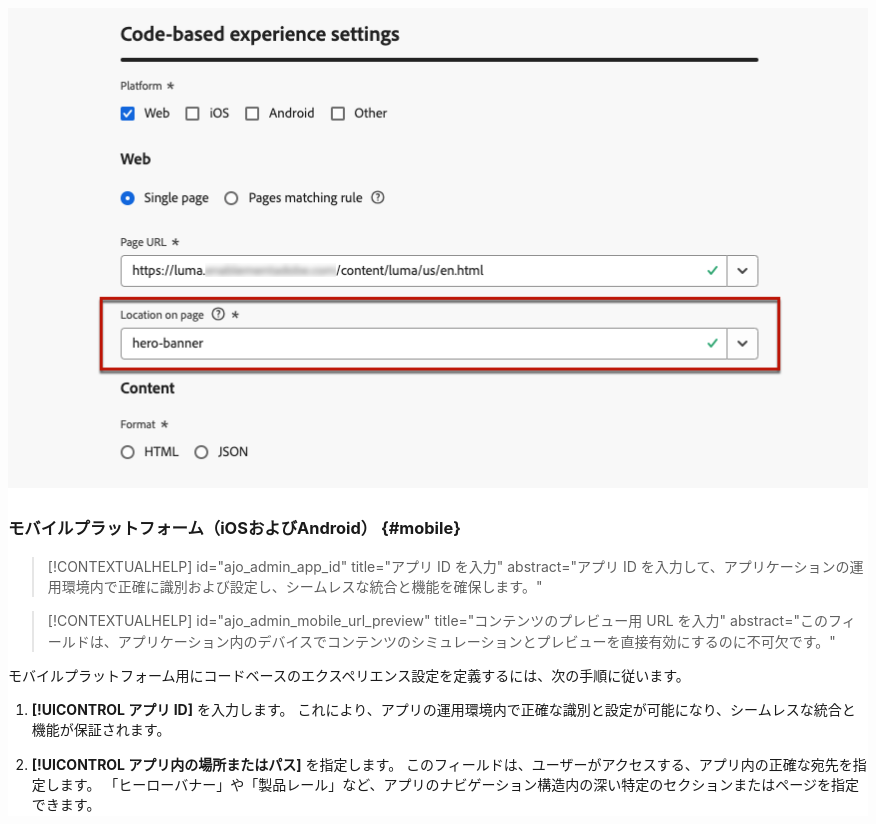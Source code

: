    ![](assets/code_config_location_on_page.png)

### モバイルプラットフォーム（iOSおよびAndroid） {#mobile}

>[!CONTEXTUALHELP]
>id="ajo_admin_app_id"
>title="アプリ ID を入力"
>abstract="アプリ ID を入力して、アプリケーションの運用環境内で正確に識別および設定し、シームレスな統合と機能を確保します。"

>[!CONTEXTUALHELP]
>id="ajo_admin_mobile_url_preview"
>title="コンテンツのプレビュー用 URL を入力"
>abstract="このフィールドは、アプリケーション内のデバイスでコンテンツのシミュレーションとプレビューを直接有効にするのに不可欠です。"

モバイルプラットフォーム用にコードベースのエクスペリエンス設定を定義するには、次の手順に従います。

1. **[!UICONTROL アプリ ID]** を入力します。 これにより、アプリの運用環境内で正確な識別と設定が可能になり、シームレスな統合と機能が保証されます。

1. **[!UICONTROL アプリ内の場所またはパス]** を指定します。 このフィールドは、ユーザーがアクセスする、アプリ内の正確な宛先を指定します。 「ヒーローバナー」や「製品レール」など、アプリのナビゲーション構造内の深い特定のセクションまたはページを指定できます。
